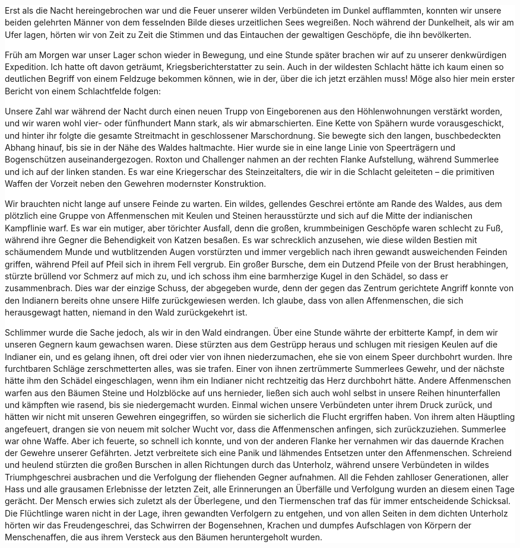 Erst als die Nacht hereingebrochen war und die Feuer unserer wilden Verbündeten im Dunkel aufflammten, konnten wir unsere beiden gelehrten Männer von dem fesselnden Bilde dieses urzeitlichen Sees wegreißen. Noch während der Dunkelheit, als wir am Ufer lagen, hörten wir von Zeit zu Zeit die Stimmen und das Eintauchen der gewaltigen Geschöpfe, die ihn bevölkerten.

Früh am Morgen war unser Lager schon wieder in Bewegung, und eine Stunde später brachen wir auf zu unserer denkwürdigen Expedition. Ich hatte oft davon geträumt, Kriegsberichterstatter zu sein. Auch in der wildesten Schlacht hätte ich kaum einen so deutlichen Begriff von einem Feldzuge bekommen können, wie in der, über die ich jetzt erzählen muss! Möge also hier mein erster Bericht von einem Schlachtfelde folgen:

Unsere Zahl war während der Nacht durch einen neuen Trupp von Eingeborenen aus den Höhlenwohnungen verstärkt worden, und wir waren wohl vier- oder fünfhundert Mann stark, als wir abmarschierten. Eine Kette von Spähern wurde vorausgeschickt, und hinter ihr folgte die gesamte Streitmacht in geschlossener Marschordnung. Sie bewegte sich den langen, buschbedeckten Abhang hinauf, bis sie in der Nähe des Waldes haltmachte. Hier wurde sie in eine lange Linie von Speerträgern und Bogenschützen auseinandergezogen. Roxton und Challenger nahmen an der rechten Flanke Aufstellung, während Summerlee und ich auf der linken standen. Es war eine Kriegerschar des Steinzeitalters, die wir in die Schlacht geleiteten – die primitiven Waffen der Vorzeit neben den Gewehren modernster Konstruktion.

Wir brauchten nicht lange auf unsere Feinde zu warten. Ein wildes, gellendes Geschrei ertönte am Rande des Waldes, aus dem plötzlich eine Gruppe von Affenmenschen mit Keulen und Steinen herausstürzte und sich auf die Mitte der indianischen Kampflinie warf. Es war ein mutiger, aber törichter Ausfall, denn die großen, krummbeinigen Geschöpfe waren schlecht zu Fuß, während ihre Gegner die Behendigkeit von Katzen besaßen. Es war schrecklich anzusehen, wie diese wilden Bestien mit schäumendem Munde und wutblitzenden Augen vorstürzten und immer vergeblich nach ihren gewandt ausweichenden Feinden griffen, während Pfeil auf Pfeil sich in ihrem Fell vergrub. Ein großer Bursche, dem ein Dutzend Pfeile von der Brust herabhingen, stürzte brüllend vor Schmerz auf mich zu, und ich schoss ihm eine barmherzige Kugel in den Schädel, so dass er zusammenbrach. Dies war der einzige Schuss, der abgegeben wurde, denn der gegen das Zentrum gerichtete Angriff konnte von den Indianern bereits ohne unsere Hilfe zurückgewiesen werden. Ich glaube, dass von allen Affenmenschen, die sich herausgewagt hatten, niemand in den Wald zurückgekehrt ist.

Schlimmer wurde die Sache jedoch, als wir in den Wald eindrangen. Über eine Stunde währte der erbitterte Kampf, in dem wir unseren Gegnern kaum gewachsen waren. Diese stürzten aus dem Gestrüpp heraus und schlugen mit riesigen Keulen auf die Indianer ein, und es gelang ihnen, oft drei oder vier von ihnen niederzumachen, ehe sie von einem Speer durchbohrt wurden. Ihre furchtbaren Schläge zerschmetterten alles, was sie trafen. Einer von ihnen zertrümmerte Summerlees Gewehr, und der nächste hätte ihm den Schädel eingeschlagen, wenn ihm ein Indianer nicht rechtzeitig das Herz durchbohrt hätte. Andere Affenmenschen warfen aus den Bäumen Steine und Holzblöcke auf uns hernieder, ließen sich auch wohl selbst in unsere Reihen hinunterfallen und kämpften wie rasend, bis sie niedergemacht wurden. Einmal wichen unsere Verbündeten unter ihrem Druck zurück, und hätten wir nicht mit unseren Gewehren eingegriffen, so würden sie sicherlich die Flucht ergriffen haben. Von ihrem alten Häuptling angefeuert, drangen sie von neuem mit solcher Wucht vor, dass die Affenmenschen anfingen, sich zurückzuziehen. Summerlee war ohne Waffe. Aber ich feuerte, so schnell ich konnte, und von der anderen Flanke her vernahmen wir das dauernde Krachen der Gewehre unserer Gefährten. Jetzt verbreitete sich eine Panik und lähmendes Entsetzen unter den Affenmenschen. Schreiend und heulend stürzten die großen Burschen in allen Richtungen durch das Unterholz, während unsere Verbündeten in wildes Triumphgeschrei ausbrachen und die Verfolgung der fliehenden Gegner aufnahmen. All die Fehden zahlloser Generationen, aller Hass und alle grausamen Erlebnisse der letzten Zeit, alle Erinnerungen an Überfälle und Verfolgung wurden an diesem einen Tage gerächt. Der Mensch erwies sich zuletzt als der Überlegene, und den Tiermenschen traf das für immer entscheidende Schicksal. Die Flüchtlinge waren nicht in der Lage, ihren gewandten Verfolgern zu entgehen, und von allen Seiten in dem dichten Unterholz hörten wir das Freudengeschrei, das Schwirren der Bogensehnen, Krachen und dumpfes Aufschlagen von Körpern der Menschenaffen, die aus ihrem Versteck aus den Bäumen heruntergeholt wurden.

